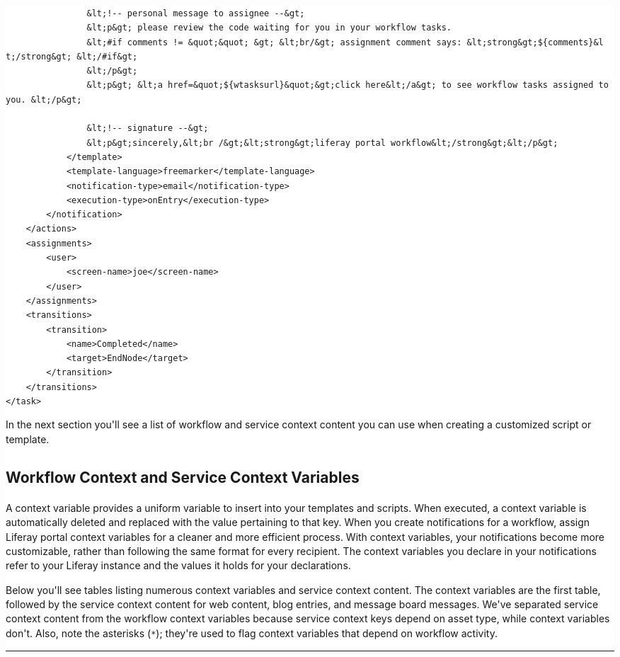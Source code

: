                     &lt;!-- personal message to assignee --&gt;
                    &lt;p&gt; please review the code waiting for you in your workflow tasks.
                    &lt;#if comments != &quot;&quot; &gt; &lt;br/&gt; assignment comment says: &lt;strong&gt;${comments}&lt;/strong&gt; &lt;/#if&gt;
                    &lt;/p&gt;
                    &lt;p&gt; &lt;a href=&quot;${wtasksurl}&quot;&gt;click here&lt;/a&gt; to see workflow tasks assigned to you. &lt;/p&gt;
                    
                    &lt;!-- signature --&gt;
                    &lt;p&gt;sincerely,&lt;br /&gt;&lt;strong&gt;liferay portal workflow&lt;/strong&gt;&lt;/p&gt;
                </template>
                <template-language>freemarker</template-language>
                <notification-type>email</notification-type>
                <execution-type>onEntry</execution-type>
            </notification>
        </actions>
        <assignments>
            <user>
                <screen-name>joe</screen-name>
            </user>
        </assignments>
        <transitions>
            <transition>
                <name>Completed</name>
                <target>EndNode</target>
            </transition>
        </transitions>
    </task>

In the next section you'll see a list of workflow and service context content
you can use when creating a customized script or template. 

## Workflow Context and Service Context Variables

A context variable provides a uniform variable to insert into your templates and
scripts. When executed, a context variable is automatically deleted and replaced
with the value pertaining to that key. When you create notifications for a
workflow, assign Liferay portal context variables for a cleaner and more
efficient process. With context variables, your notifications become more
customizable, rather than following the same format for every recipient. The
context variables you declare in your notifications refer to your Liferay
instance and the values it holds for your declarations. 

Below you'll see tables listing numerous context variables and service context
content. The context variables are the first table, followed by the service
context content for web content, blog entries, and message board messages. We've
separated service context content from the workflow context variables because
service context keys depend on asset type, while context variables don't. Also,
note the asterisks (`*`); they're used to flag context variables that depend on
workflow activity. 

___
